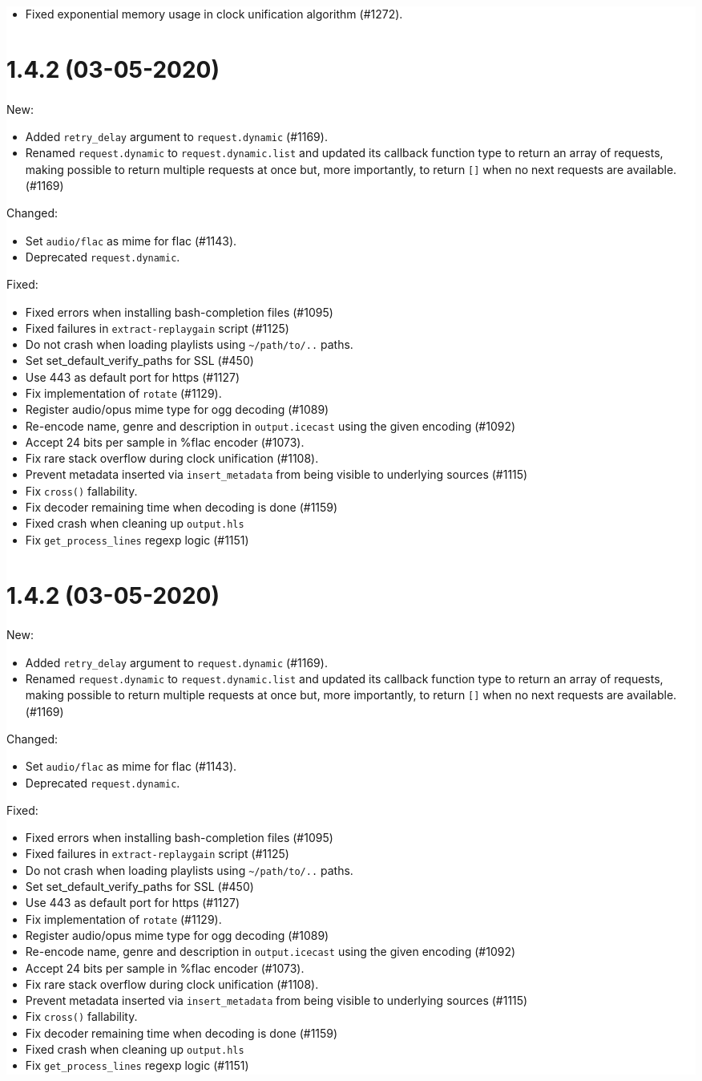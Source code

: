 - Fixed exponential memory usage in clock unification algorithm (#1272).

1.4.2 (03-05-2020)
=====

New:

- Added `retry_delay` argument to `request.dynamic` (#1169).
- Renamed `request.dynamic` to `request.dynamic.list` and updated its
  callback function type to return an array of requests, making possible
  to return multiple requests at once but, more importantly,
  to return `[]` when no next requests are available. (#1169)

Changed:

- Set `audio/flac` as mime for flac (#1143).
- Deprecated `request.dynamic`.

Fixed:

- Fixed errors when installing bash-completion files (#1095)
- Fixed failures in `extract-replaygain` script (#1125)
- Do not crash when loading playlists using `~/path/to/..` paths.
- Set set_default_verify_paths for SSL (#450)
- Use 443 as default port for https (#1127)
- Fix implementation of `rotate` (#1129).
- Register audio/opus mime type for ogg decoding (#1089)
- Re-encode name, genre and description in `output.icecast` using the given encoding (#1092)
- Accept 24 bits per sample in %flac encoder (#1073).
- Fix rare stack overflow during clock unification (#1108).
- Prevent metadata inserted via `insert_metadata` from being visible to underlying sources (#1115)
- Fix `cross()` fallability.
- Fix decoder remaining time when decoding is done (#1159)
- Fixed crash when cleaning up `output.hls`
- Fix `get_process_lines` regexp logic (#1151)

1.4.2 (03-05-2020)
=====

New:

- Added `retry_delay` argument to `request.dynamic` (#1169).
- Renamed `request.dynamic` to `request.dynamic.list` and updated its
  callback function type to return an array of requests, making possible
  to return multiple requests at once but, more importantly,
  to return `[]` when no next requests are available. (#1169)

Changed:

- Set `audio/flac` as mime for flac (#1143).
- Deprecated `request.dynamic`.

Fixed:

- Fixed errors when installing bash-completion files (#1095)
- Fixed failures in `extract-replaygain` script (#1125)
- Do not crash when loading playlists using `~/path/to/..` paths.
- Set set_default_verify_paths for SSL (#450)
- Use 443 as default port for https (#1127)
- Fix implementation of `rotate` (#1129).
- Register audio/opus mime type for ogg decoding (#1089)
- Re-encode name, genre and description in `output.icecast` using the given encoding (#1092)
- Accept 24 bits per sample in %flac encoder (#1073).
- Fix rare stack overflow during clock unification (#1108).
- Prevent metadata inserted via `insert_metadata` from being visible to underlying sources (#1115)
- Fix `cross()` fallability.
- Fix decoder remaining time when decoding is done (#1159)
- Fixed crash when cleaning up `output.hls`
- Fix `get_process_lines` regexp logic (#1151)
